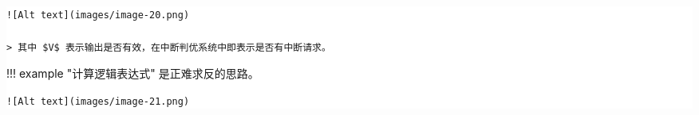     ![Alt text](images/image-20.png)

    > 其中 $V$ 表示输出是否有效，在中断判优系统中即表示是否有中断请求。

!!! example "计算逻辑表达式"
    是正难求反的思路。

    ![Alt text](images/image-21.png)
